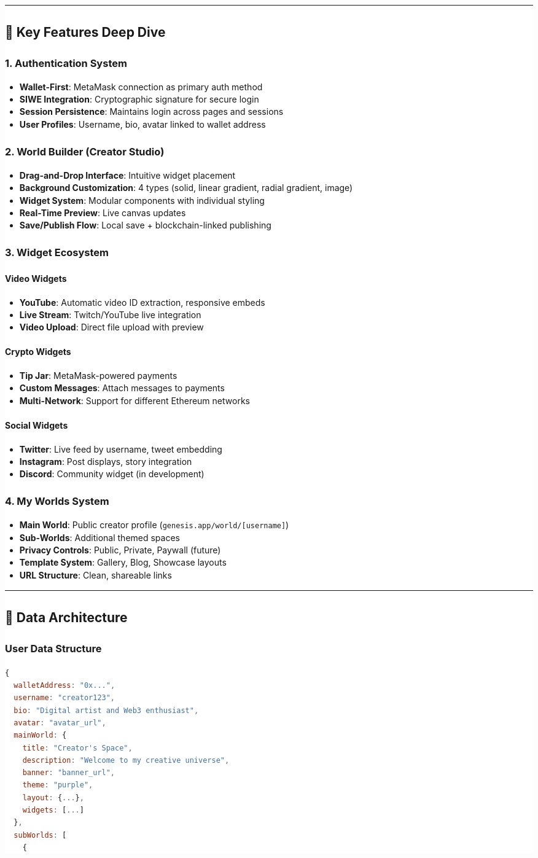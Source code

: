 
---

## 🚀 Key Features Deep Dive

### **1. Authentication System**
- **Wallet-First**: MetaMask connection as primary auth method
- **SIWE Integration**: Cryptographic signature for secure login
- **Session Persistence**: Maintains login across pages and sessions
- **User Profiles**: Username, bio, avatar linked to wallet address

### **2. World Builder (Creator Studio)**
- **Drag-and-Drop Interface**: Intuitive widget placement
- **Background Customization**: 4 types (solid, linear gradient, radial gradient, image)
- **Widget System**: Modular components with individual styling
- **Real-Time Preview**: Live canvas updates
- **Save/Publish Flow**: Local save + blockchain-linked publishing

### **3. Widget Ecosystem**
#### Video Widgets
- **YouTube**: Automatic video ID extraction, responsive embeds
- **Live Stream**: Twitch/YouTube live integration
- **Video Upload**: Direct file upload with preview

#### Crypto Widgets
- **Tip Jar**: MetaMask-powered payments
- **Custom Messages**: Attach messages to payments
- **Multi-Network**: Support for different Ethereum networks

#### Social Widgets
- **Twitter**: Live feed by username, tweet embedding
- **Instagram**: Post displays, story integration
- **Discord**: Community widget (in development)

### **4. My Worlds System**
- **Main World**: Public creator profile (`genesis.app/world/[username]`)
- **Sub-Worlds**: Additional themed spaces
- **Privacy Controls**: Public, Private, Paywall (future)
- **Template System**: Gallery, Blog, Showcase layouts
- **URL Structure**: Clean, shareable links

---

## 💾 Data Architecture

### **User Data Structure**
```javascript
{
  walletAddress: "0x...",
  username: "creator123",
  bio: "Digital artist and Web3 enthusiast",
  avatar: "avatar_url",
  mainWorld: {
    title: "Creator's Space",
    description: "Welcome to my creative universe",
    banner: "banner_url",
    theme: "purple",
    layout: {...},
    widgets: [...]
  },
  subWorlds: [
    {
```